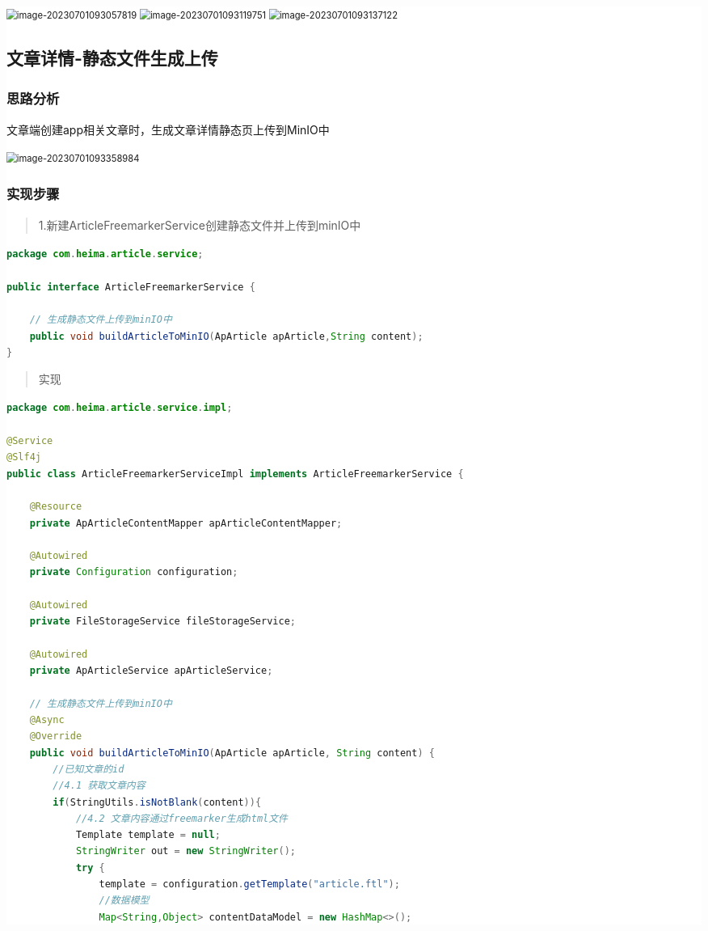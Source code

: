 <img src="https://edu-8673.oss-cn-beijing.aliyuncs.com/img2023.6.17/image-20230701093057819.png" alt="image-20230701093057819" style="zoom:80%;" />

<img src="https://edu-8673.oss-cn-beijing.aliyuncs.com/img2023.6.17/image-20230701093119751.png" alt="image-20230701093119751" style="zoom:80%;" />

<img src="https://edu-8673.oss-cn-beijing.aliyuncs.com/img2023.6.17/image-20230701093137122.png" alt="image-20230701093137122" style="zoom:80%;" />

## 文章详情-静态文件生成上传

### 思路分析

文章端创建app相关文章时，生成文章详情静态页上传到MinIO中

<img src="https://edu-8673.oss-cn-beijing.aliyuncs.com/img2023.6.17/image-20230701093358984.png" alt="image-20230701093358984" style="zoom:80%;" />

### 实现步骤

> 1.新建ArticleFreemarkerService创建静态文件并上传到minIO中

```java
package com.heima.article.service;

public interface ArticleFreemarkerService {

    // 生成静态文件上传到minIO中
    public void buildArticleToMinIO(ApArticle apArticle,String content);
}
```

> 实现
>

```java
package com.heima.article.service.impl;

@Service
@Slf4j
public class ArticleFreemarkerServiceImpl implements ArticleFreemarkerService {

    @Resource
    private ApArticleContentMapper apArticleContentMapper;

    @Autowired
    private Configuration configuration;

    @Autowired
    private FileStorageService fileStorageService;

    @Autowired
    private ApArticleService apArticleService;

    // 生成静态文件上传到minIO中
    @Async
    @Override
    public void buildArticleToMinIO(ApArticle apArticle, String content) {
        //已知文章的id
        //4.1 获取文章内容
        if(StringUtils.isNotBlank(content)){
            //4.2 文章内容通过freemarker生成html文件
            Template template = null;
            StringWriter out = new StringWriter();
            try {
                template = configuration.getTemplate("article.ftl");
                //数据模型
                Map<String,Object> contentDataModel = new HashMap<>();
```